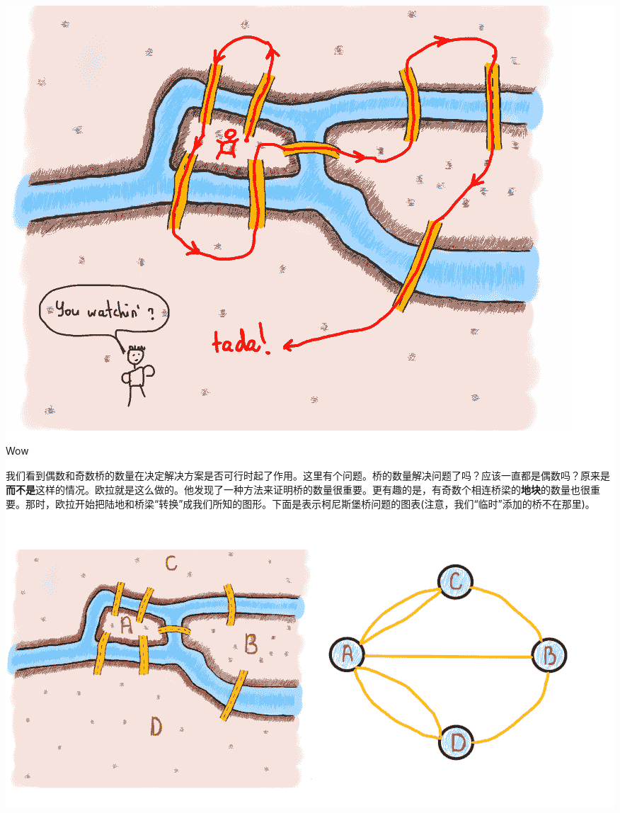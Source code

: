 ![1*0tIgvHoB7uGpedZx1ZnLug](img/7973b40edf62d2b89f20cd0e51b86b93.png)

Wow

我们看到偶数和奇数桥的数量在决定解决方案是否可行时起了作用。这里有个问题。桥的数量解决问题了吗？应该一直都是偶数吗？原来是**而不是**这样的情况。欧拉就是这么做的。他发现了一种方法来证明桥的数量很重要。更有趣的是，有奇数个相连桥梁的**地块**的数量也很重要。那时，欧拉开始把陆地和桥梁“转换”成我们所知的图形。下面是表示柯尼斯堡桥问题的图表(注意，我们“临时”添加的桥不在那里)。

![1*DZ0h0t88ZtzLNQhgalPztg](img/386479c6e5d52d11eb611b782894bc6b.png)
